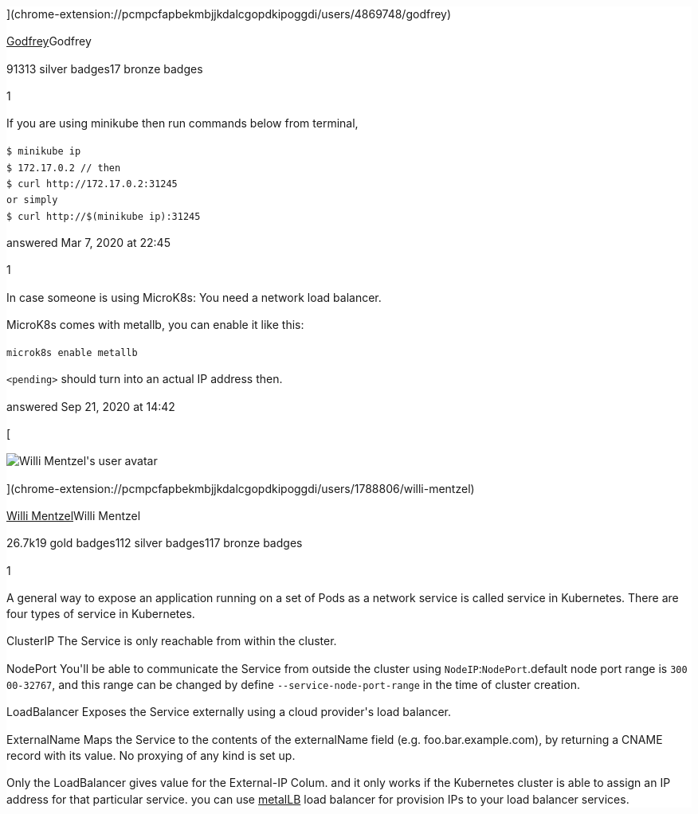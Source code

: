 ](chrome-extension://pcmpcfapbekmbjjkdalcgopdkipoggdi/users/4869748/godfrey)

[Godfrey](chrome-extension://pcmpcfapbekmbjjkdalcgopdkipoggdi/users/4869748/godfrey)Godfrey

91313 silver badges17 bronze badges

1

If you are using minikube then run commands below from terminal,

```
$ minikube ip
$ 172.17.0.2 // then 
$ curl http://172.17.0.2:31245
or simply
$ curl http://$(minikube ip):31245
```

answered Mar 7, 2020 at 22:45

1

In case someone is using MicroK8s: You need a network load balancer.

MicroK8s comes with metallb, you can enable it like this:

```
microk8s enable metallb
```

`<pending>` should turn into an actual IP address then.

answered Sep 21, 2020 at 14:42

[

![Willi Mentzel's user avatar](https://www.gravatar.com/avatar/0ca4c6bc08e59c34de7fc39e09de8dbe?s=64&d=identicon&r=PG)

](chrome-extension://pcmpcfapbekmbjjkdalcgopdkipoggdi/users/1788806/willi-mentzel)

[Willi Mentzel](chrome-extension://pcmpcfapbekmbjjkdalcgopdkipoggdi/users/1788806/willi-mentzel)Willi Mentzel

26.7k19 gold badges112 silver badges117 bronze badges

1

A general way to expose an application running on a set of Pods as a network service is called service in Kubernetes. There are four types of service in Kubernetes.

ClusterIP The Service is only reachable from within the cluster.

NodePort You'll be able to communicate the Service from outside the cluster using `NodeIP`:`NodePort`.default node port range is `30000-32767`, and this range can be changed by define `--service-node-port-range` in the time of cluster creation.

LoadBalancer Exposes the Service externally using a cloud provider's load balancer.

ExternalName Maps the Service to the contents of the externalName field (e.g. foo.bar.example.com), by returning a CNAME record with its value. No proxying of any kind is set up.

Only the LoadBalancer gives value for the External-IP Colum. and it only works if the Kubernetes cluster is able to assign an IP address for that particular service. you can use [metalLB](https://metallb.universe.tf/) load balancer for provision IPs to your load balancer services.
